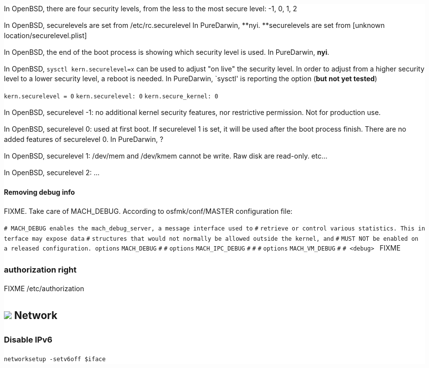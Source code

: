 

In OpenBSD, there are four security levels, from the less to the most secure level: -1, 0, 1, 2


In OpenBSD, securelevels are set from /etc/rc.securelevel
In PureDarwin, **nyi. **securelevels are set from [unknown location/securelevel.plist]

In OpenBSD, the end of the boot process is showing which security level is used.
In PureDarwin, **nyi**.

In OpenBSD, `sysctl kern.securelevel=x` can be used to adjust "on live" the security level. In order to adjust from a higher security level to a lower security level, a reboot is needed.
In PureDarwin, `sysctl' is reporting the option (**but not yet tested**)

`kern.securelevel = 0`
`kern.securelevel: 0`
`kern.secure_kernel: 0`

In OpenBSD, securelevel -1: no additional kernel security features, nor restrictive permission. Not for production use.

In OpenBSD, securelevel 0: used at first boot. If securelevel 1 is set, it will be used after the boot process finish. There are no added features of securelevel 0.
In PureDarwin, ?

In OpenBSD, securelevel 1: /dev/mem and /dev/kmem cannot be write. Raw disk are read-only. etc...

In OpenBSD, securelevel 2: ...

#### Removing debug info
FIXME.
Take care of MACH_DEBUG.
According to osfmk/conf/MASTER configuration file:


`# MACH_DEBUG enables the mach_debug_server, a message interface used to`
`#` `retrieve or control various statistics. This interface may expose data`
`#` `structures that would not normally be allowed outside the kernel, and`
`#` `MUST NOT be enabled on a released configuration.
options` `MACH_DEBUG` `#` `#`
`options` `MACH_IPC_DEBUG` `#` `#`
`#`
`options` `MACH_VM_DEBUG` `#` `# <debug>
`
FIXME
### authorization right
FIXME
/etc/authorization


![](http://www.hexley.com/images/hexley_450_pngs/hexley_worm_450.png)
Network
-------
### Disable IPv6
`networksetup -setv6off $iface`
